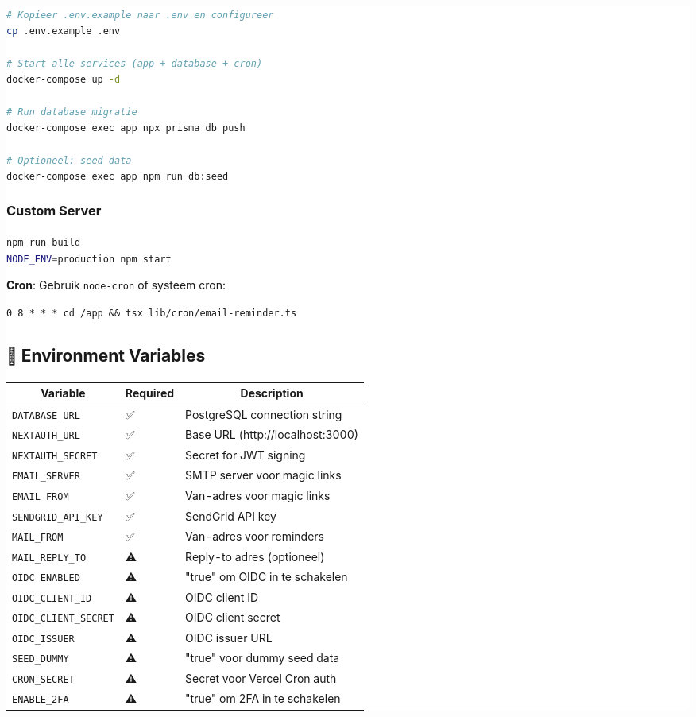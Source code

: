 ```bash
# Kopieer .env.example naar .env en configureer
cp .env.example .env

# Start alle services (app + database + cron)
docker-compose up -d

# Run database migratie
docker-compose exec app npx prisma db push

# Optioneel: seed data
docker-compose exec app npm run db:seed
```

### Custom Server

```bash
npm run build
NODE_ENV=production npm start
```

**Cron**: Gebruik `node-cron` of systeem cron:

```cron
0 8 * * * cd /app && tsx lib/cron/email-reminder.ts
```

## 🔧 Environment Variables

| Variable              | Required | Description                                    |
|-----------------------|----------|------------------------------------------------|
| `DATABASE_URL`        | ✅       | PostgreSQL connection string                   |
| `NEXTAUTH_URL`        | ✅       | Base URL (http://localhost:3000)               |
| `NEXTAUTH_SECRET`     | ✅       | Secret for JWT signing                         |
| `EMAIL_SERVER`        | ✅       | SMTP server voor magic links                   |
| `EMAIL_FROM`          | ✅       | Van-adres voor magic links                     |
| `SENDGRID_API_KEY`    | ✅       | SendGrid API key                               |
| `MAIL_FROM`           | ✅       | Van-adres voor reminders                       |
| `MAIL_REPLY_TO`       | ⚠️       | Reply-to adres (optioneel)                     |
| `OIDC_ENABLED`        | ⚠️       | "true" om OIDC in te schakelen                 |
| `OIDC_CLIENT_ID`      | ⚠️       | OIDC client ID                                 |
| `OIDC_CLIENT_SECRET`  | ⚠️       | OIDC client secret                             |
| `OIDC_ISSUER`         | ⚠️       | OIDC issuer URL                                |
| `SEED_DUMMY`          | ⚠️       | "true" voor dummy seed data                    |
| `CRON_SECRET`         | ⚠️       | Secret voor Vercel Cron auth                   |
| `ENABLE_2FA`          | ⚠️       | "true" om 2FA in te schakelen                  |
